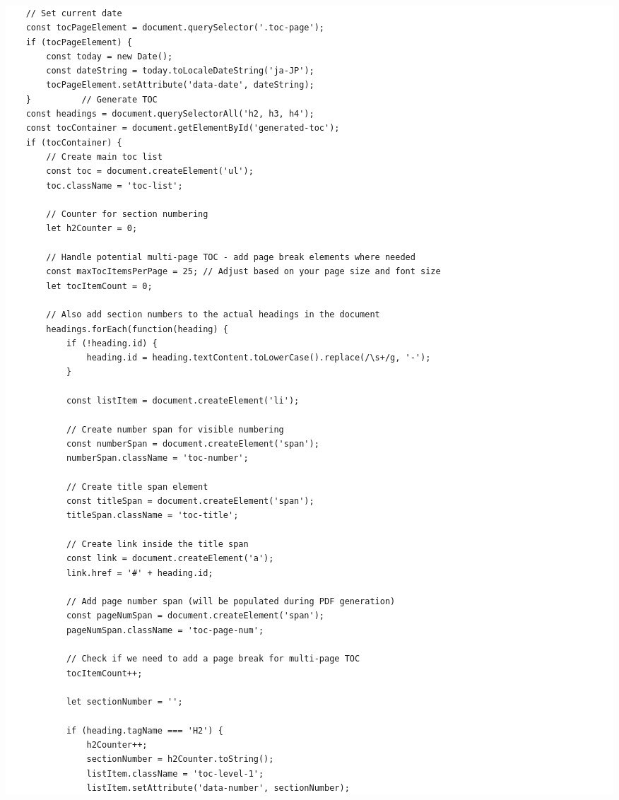         // Set current date
        const tocPageElement = document.querySelector('.toc-page');
        if (tocPageElement) {
            const today = new Date();
            const dateString = today.toLocaleDateString('ja-JP');
            tocPageElement.setAttribute('data-date', dateString);
        }          // Generate TOC
        const headings = document.querySelectorAll('h2, h3, h4');
        const tocContainer = document.getElementById('generated-toc');
        if (tocContainer) {
            // Create main toc list
            const toc = document.createElement('ul');
            toc.className = 'toc-list';
            
            // Counter for section numbering
            let h2Counter = 0;
            
            // Handle potential multi-page TOC - add page break elements where needed
            const maxTocItemsPerPage = 25; // Adjust based on your page size and font size
            let tocItemCount = 0;
            
            // Also add section numbers to the actual headings in the document
            headings.forEach(function(heading) {
                if (!heading.id) {
                    heading.id = heading.textContent.toLowerCase().replace(/\s+/g, '-');
                }
                
                const listItem = document.createElement('li');
                
                // Create number span for visible numbering
                const numberSpan = document.createElement('span');
                numberSpan.className = 'toc-number';
                
                // Create title span element
                const titleSpan = document.createElement('span');
                titleSpan.className = 'toc-title';
                
                // Create link inside the title span
                const link = document.createElement('a');
                link.href = '#' + heading.id;
                
                // Add page number span (will be populated during PDF generation)
                const pageNumSpan = document.createElement('span');
                pageNumSpan.className = 'toc-page-num';
                
                // Check if we need to add a page break for multi-page TOC
                tocItemCount++;
                
                let sectionNumber = '';
                
                if (heading.tagName === 'H2') {
                    h2Counter++;
                    sectionNumber = h2Counter.toString();
                    listItem.className = 'toc-level-1';
                    listItem.setAttribute('data-number', sectionNumber);
                    